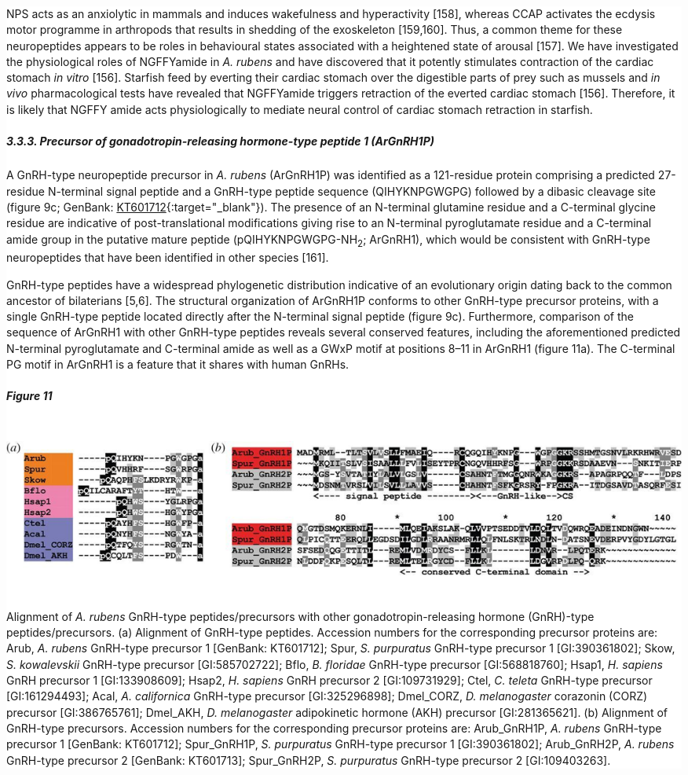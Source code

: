 NPS acts as an anxiolytic in mammals and induces wakefulness and hyperactivity <span class="info-text">[158]</span>, whereas CCAP activates the ecdysis motor programme in arthropods that results in shedding of the exoskeleton <span class="info-text">[159,160]</span>. Thus, a common theme for these neuropeptides appears to be roles in behavioural states associated with a heightened state of arousal <span class="info-text">[157]</span>. We have investigated the physiological roles of NGFFYamide in *A. rubens* and have discovered that it potently stimulates contraction of the cardiac stomach *in vitro* <span class="info-text">[156]</span>. Starfish feed by everting their cardiac stomach over the digestible parts of prey such as mussels and *in vivo* pharmacological tests have revealed that NGFFYamide triggers retraction of the everted cardiac stomach <span class="info-text">[156]</span>. Therefore, it is likely that NGFFY amide acts physiologically to mediate neural control of cardiac stomach retraction in starfish.

##### 3.3.3. Precursor of gonadotropin-releasing hormone-type peptide 1 (ArGnRH1P)

A GnRH-type neuropeptide precursor in *A. rubens* (ArGnRH1P) was identified as a 121-residue protein comprising a predicted 27-residue N-terminal signal peptide and a GnRH-type peptide sequence (QIHYKNPGWGPG) followed by a dibasic cleavage site (<span class="info-text">figure 9c</span>; GenBank: [KT601712](https://royalsocietypublishing.org/doi/10.1098/KT601712){:target="_blank"}). The presence of an N-terminal glutamine residue and a C-terminal glycine residue are indicative of post-translational modifications giving rise to an N-terminal pyroglutamate residue and a C-terminal amide group in the putative mature peptide (pQIHYKNPGWGPG-NH<sub>2</sub>; ArGnRH1), which would be consistent with GnRH-type neuropeptides that have been identified in other species <span class="info-text">[161]</span>.

GnRH-type peptides have a widespread phylogenetic distribution indicative of an evolutionary origin dating back to the common ancestor of bilaterians <span class="info-text">[5,6]</span>. The structural organization of ArGnRH1P conforms to other GnRH-type precursor proteins, with a single GnRH-type peptide located directly after the N-terminal signal peptide (<span class="info-text">figure 9c</span>). Furthermore, comparison of the sequence of ArGnRH1 with other GnRH-type peptides reveals several conserved features, including the aforementioned predicted N-terminal pyroglutamate and C-terminal amide as well as a GWxP motif at positions 8–11 in ArGnRH1 (<span class="info-text">figure 11a</span>). The C-terminal PG motif in ArGnRH1 is a feature that it shares with human GnRHs.

<div class="publication-image mb-3">
  <h5><em>Figure 11</em></h5>
  <picture>
    <source type="image/webp" srcset="/img/publications/alignment-of-a-rubens-gnrh-type.webp" />
    <img src="/img/publications/alignment-of-a-rubens-gnrh-type.jpg" width="1092" height="218" alt="Alignment of A. rubens GnRH-type peptides/precursors with other" />
  </picture>
  <p class="mt-2">
    Alignment of <em>A. rubens</em> GnRH-type peptides/precursors with other gonadotropin-releasing hormone (GnRH)-type peptides/precursors. (a) Alignment of GnRH-type peptides. Accession numbers for the corresponding precursor proteins are: Arub, <em>A. rubens</em> GnRH-type precursor 1 [GenBank: KT601712]; Spur, <em>S. purpuratus</em> GnRH-type precursor 1 [GI:390361802]; Skow, <em>S. kowalevskii</em> GnRH-type precursor [GI:585702722]; Bflo, <em>B. floridae</em> GnRH-type precursor [GI:568818760]; Hsap1, <em>H. sapiens</em> GnRH precursor 1 [GI:133908609]; Hsap2, <em>H. sapiens</em> GnRH precursor 2 [GI:109731929]; Ctel, <em>C. teleta</em> GnRH-type precursor [GI:161294493]; Acal, <em>A. californica</em> GnRH-type precursor [GI:325296898]; Dmel_CORZ, <em>D. melanogaster</em> corazonin (CORZ) precursor [GI:386765761]; Dmel_AKH, <em>D. melanogaster</em> adipokinetic hormone (AKH) precursor [GI:281365621]. (b) Alignment of GnRH-type precursors. Accession numbers for the corresponding precursor proteins are: Arub_GnRH1P, <em>A. rubens</em> GnRH-type precursor 1 [GenBank: KT601712]; Spur_GnRH1P, <em>S. purpuratus</em> GnRH-type precursor 1 [GI:390361802]; Arub_GnRH2P, <em>A. rubens</em> GnRH-type precursor 2 [GenBank: KT601713]; Spur_GnRH2P, <em>S. purpuratus</em> GnRH-type precursor 2 [GI:109403263].
  </p>